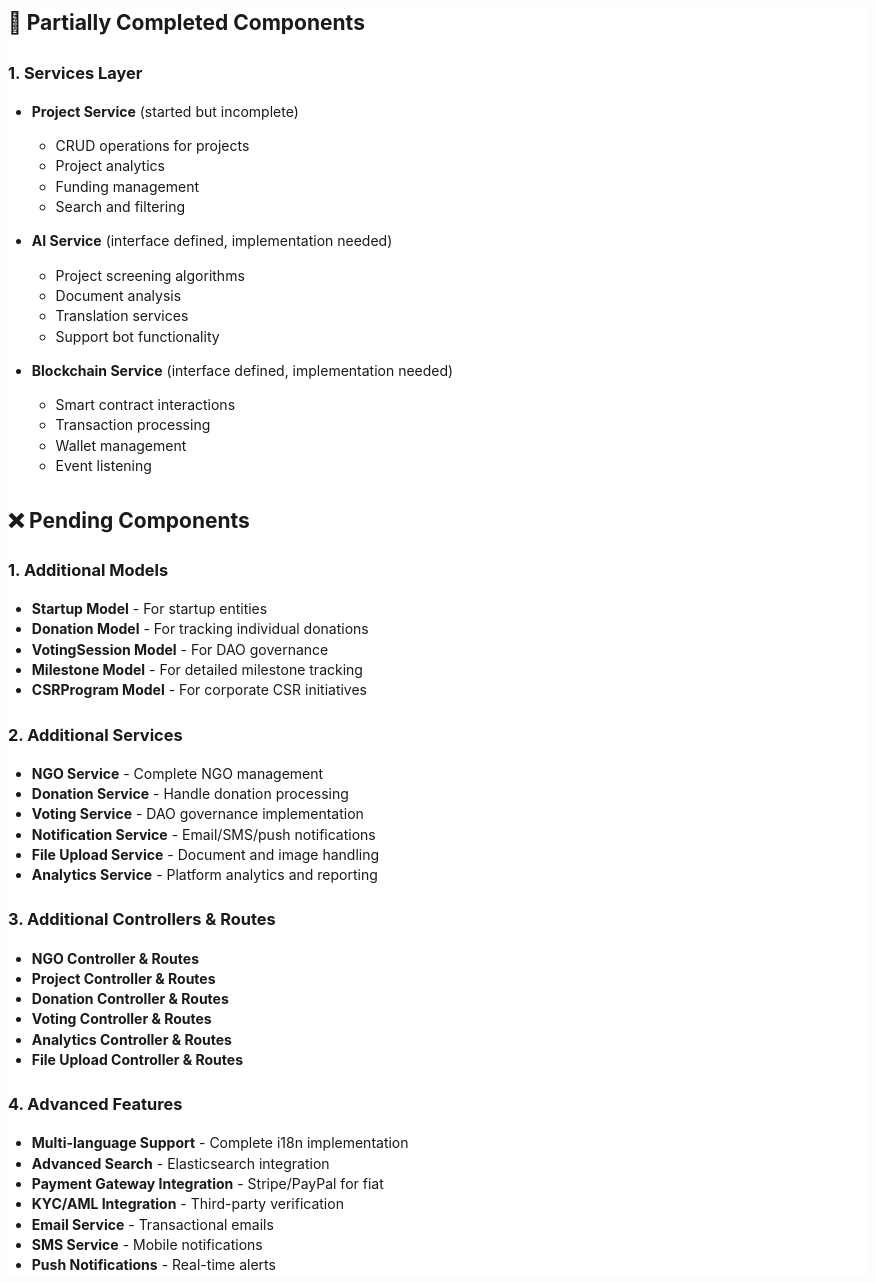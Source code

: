 ## 🚧 Partially Completed Components

### 1. Services Layer
- **Project Service** (started but incomplete)
  - CRUD operations for projects
  - Project analytics
  - Funding management
  - Search and filtering

- **AI Service** (interface defined, implementation needed)
  - Project screening algorithms
  - Document analysis
  - Translation services
  - Support bot functionality

- **Blockchain Service** (interface defined, implementation needed)
  - Smart contract interactions
  - Transaction processing
  - Wallet management
  - Event listening

## ❌ Pending Components

### 1. Additional Models
- **Startup Model** - For startup entities
- **Donation Model** - For tracking individual donations
- **VotingSession Model** - For DAO governance
- **Milestone Model** - For detailed milestone tracking
- **CSRProgram Model** - For corporate CSR initiatives

### 2. Additional Services
- **NGO Service** - Complete NGO management
- **Donation Service** - Handle donation processing
- **Voting Service** - DAO governance implementation
- **Notification Service** - Email/SMS/push notifications
- **File Upload Service** - Document and image handling
- **Analytics Service** - Platform analytics and reporting

### 3. Additional Controllers & Routes
- **NGO Controller & Routes**
- **Project Controller & Routes**
- **Donation Controller & Routes**
- **Voting Controller & Routes**
- **Analytics Controller & Routes**
- **File Upload Controller & Routes**

### 4. Advanced Features
- **Multi-language Support** - Complete i18n implementation
- **Advanced Search** - Elasticsearch integration
- **Payment Gateway Integration** - Stripe/PayPal for fiat
- **KYC/AML Integration** - Third-party verification
- **Email Service** - Transactional emails
- **SMS Service** - Mobile notifications
- **Push Notifications** - Real-time alerts
